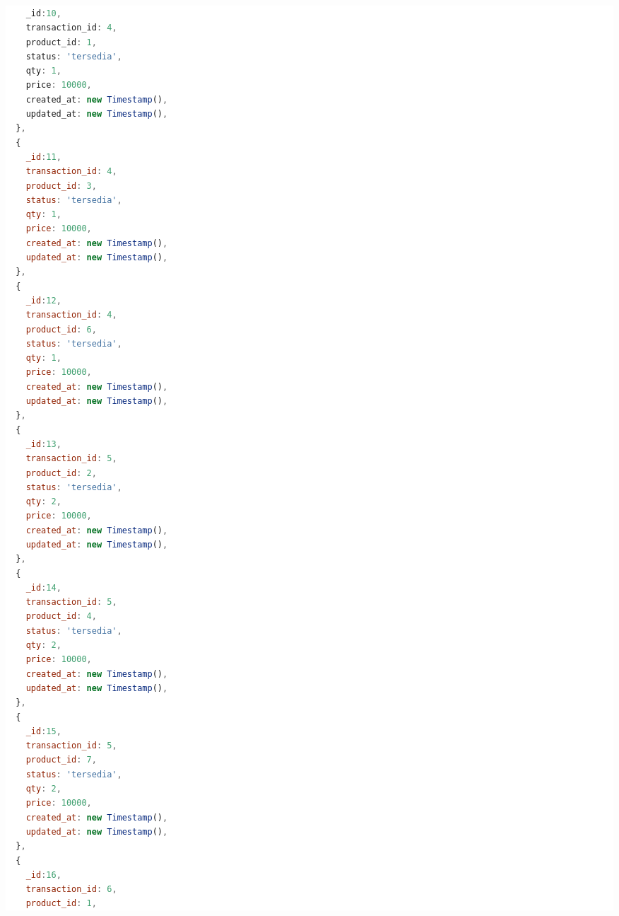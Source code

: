 ```js
    _id:10,
    transaction_id: 4,
    product_id: 1,
    status: 'tersedia',
    qty: 1,
    price: 10000,
    created_at: new Timestamp(),
    updated_at: new Timestamp(),
  },
  {
    _id:11,
    transaction_id: 4,
    product_id: 3,
    status: 'tersedia',
    qty: 1,
    price: 10000,
    created_at: new Timestamp(),
    updated_at: new Timestamp(),
  },
  {
    _id:12,
    transaction_id: 4,
    product_id: 6,
    status: 'tersedia',
    qty: 1,
    price: 10000,
    created_at: new Timestamp(),
    updated_at: new Timestamp(),
  },
  {
    _id:13,
    transaction_id: 5,
    product_id: 2,
    status: 'tersedia',
    qty: 2,
    price: 10000,
    created_at: new Timestamp(),
    updated_at: new Timestamp(),
  },
  {
    _id:14,
    transaction_id: 5,
    product_id: 4,
    status: 'tersedia',
    qty: 2,
    price: 10000,
    created_at: new Timestamp(),
    updated_at: new Timestamp(),
  },
  {
    _id:15,
    transaction_id: 5,
    product_id: 7,
    status: 'tersedia',
    qty: 2,
    price: 10000,
    created_at: new Timestamp(),
    updated_at: new Timestamp(),
  },
  {
    _id:16,
    transaction_id: 6,
    product_id: 1,
```